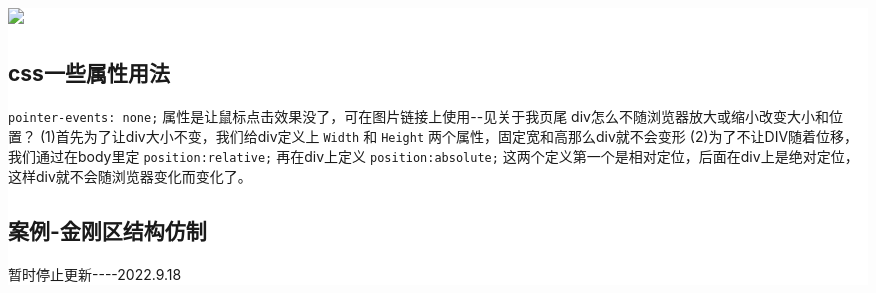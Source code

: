 ![](https://image-1309791158.cos.ap-guangzhou.myqcloud.com/其他/QQ截图20220918113245.jpg)

##  css一些属性用法
`pointer-events: none;` 属性是让鼠标点击效果没了，可在图片链接上使用--见关于我页尾
div怎么不随浏览器放大或缩小改变大小和位置？
(1)首先为了让div大小不变，我们给div定义上 `Width` 和 `Height` 两个属性，固定宽和高那么div就不会变形
(2)为了不让DIV随着位移，我们通过在body里定 `position:relative;` 再在div上定义 `position:absolute;` 这两个定义第一个是相对定位，后面在div上是绝对定位，这样div就不会随浏览器变化而变化了。

##  案例-金刚区结构仿制

暂时停止更新----2022.9.18